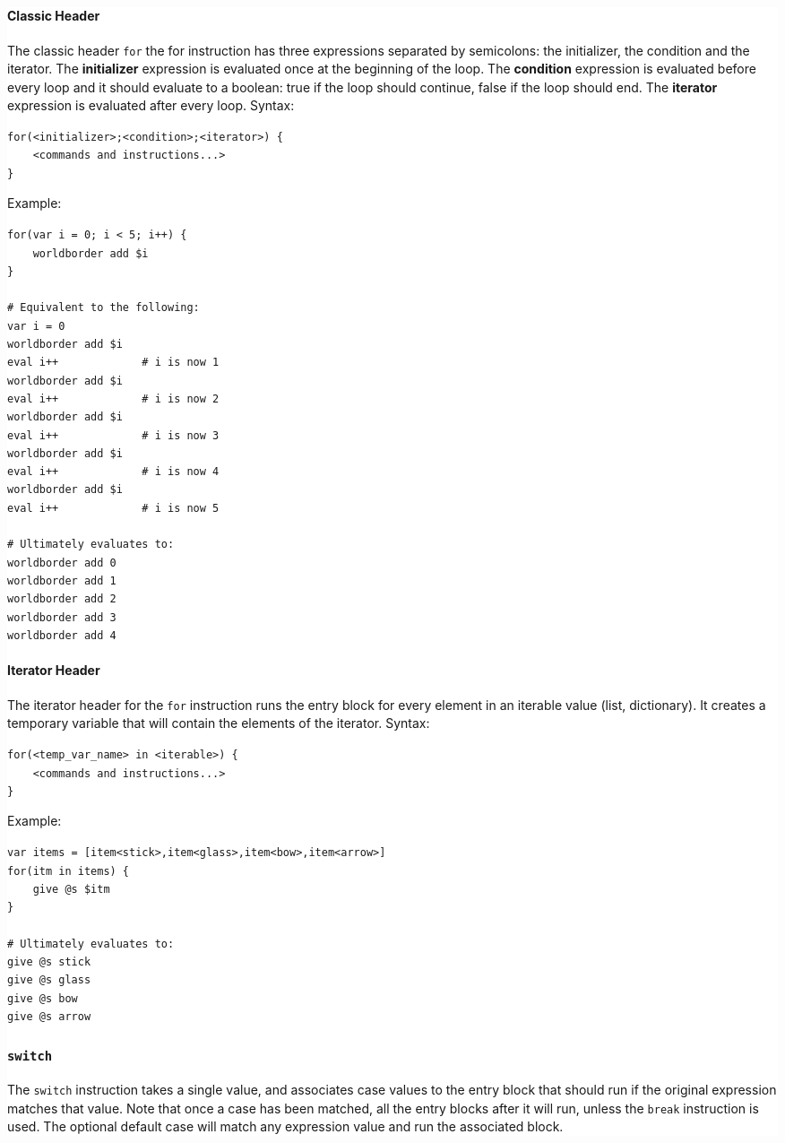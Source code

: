 #### Classic Header
The classic header `for` the for instruction has three expressions separated by semicolons: the initializer, the condition and the iterator. The **initializer** expression is evaluated once at the beginning of the loop. The **condition** expression is evaluated before every loop and it should evaluate to a boolean: true if the loop should continue, false if the loop should end. The **iterator** expression is evaluated after every loop. Syntax:
```tdn
for(<initializer>;<condition>;<iterator>) {
    <commands and instructions...>
}
```
Example:
```tdn
for(var i = 0; i < 5; i++) {
    worldborder add $i
}

# Equivalent to the following:
var i = 0
worldborder add $i
eval i++             # i is now 1
worldborder add $i
eval i++             # i is now 2
worldborder add $i
eval i++             # i is now 3
worldborder add $i
eval i++             # i is now 4
worldborder add $i
eval i++             # i is now 5

# Ultimately evaluates to:
worldborder add 0
worldborder add 1
worldborder add 2
worldborder add 3
worldborder add 4
```
#### Iterator Header
The iterator header for the `for` instruction runs the entry block for every element in an iterable value (list, dictionary). It creates a temporary variable that will contain the elements of the iterator. Syntax:
```tdn
for(<temp_var_name> in <iterable>) {
    <commands and instructions...>
}
```
Example:
```tdn
var items = [item<stick>,item<glass>,item<bow>,item<arrow>]
for(itm in items) {
    give @s $itm
}

# Ultimately evaluates to:
give @s stick
give @s glass
give @s bow
give @s arrow
```
### `switch`
The `switch` instruction takes a single value, and associates case values to the entry block that should run if the original expression matches that value. Note that once a case has been matched, all the entry blocks after it will run, unless the `break` instruction is used. The optional default case will match any expression value and run the associated block.